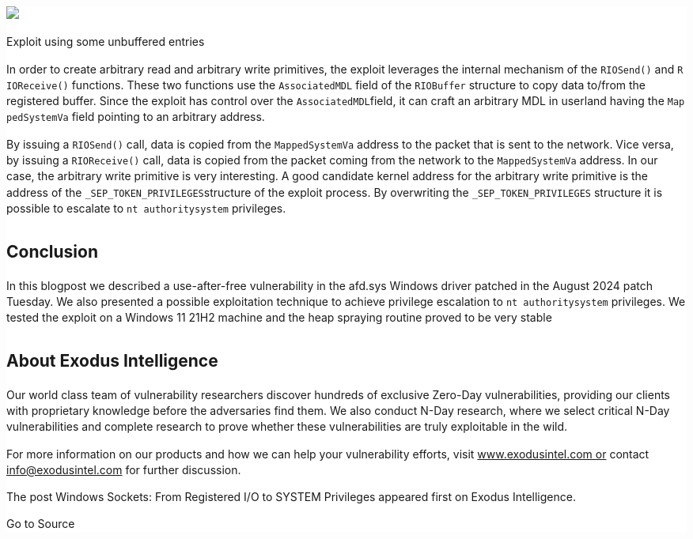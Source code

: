![](https://blog.exodusintel.com/wp-content/uploads/2024/12/img5-1024x714.png)

<figcaption>

Exploit using some unbuffered entries

</figcaption>

</figure>

In order to create arbitrary read and arbitrary write primitives, the exploit leverages the internal mechanism of the `RIOSend()` and `RIOReceive()` functions. These two functions use the `AssociatedMDL` field of the `RIOBuffer` structure to copy data to/from the registered buffer. Since the exploit has control over the `AssociatedMDL`field, it can craft an arbitrary MDL in userland having the `MappedSystemVa` field pointing to an arbitrary address.

By issuing a `RIOSend()` call, data is copied from the `MappedSystemVa` address to the packet that is sent to the network. Vice versa, by issuing a `RIOReceive()` call, data is copied from the packet coming from the network to the `MappedSystemVa` address. In our case, the arbitrary write primitive is very interesting. A good candidate kernel address for the arbitrary write primitive is the address of the `_SEP_TOKEN_PRIVILEGES`structure of the exploit process. By overwriting the `_SEP_TOKEN_PRIVILEGES` structure it is possible to escalate to `nt authoritysystem` privileges.

## Conclusion

In this blogpost we described a use-after-free vulnerability in the afd.sys Windows driver patched in the August 2024 patch Tuesday. We also presented a possible exploitation technique to achieve privilege escalation to `nt authoritysystem` privileges. We tested the exploit on a Windows 11 21H2 machine and the heap spraying routine proved to be very stable

## About Exodus Intelligence

Our world class team of vulnerability researchers discover hundreds of exclusive Zero-Day vulnerabilities, providing our clients with proprietary knowledge before the adversaries find them. We also conduct N-Day research, where we select critical N-Day vulnerabilities and complete research to prove whether these vulnerabilities are truly exploitable in the wild.

For more information on our products and how we can help your vulnerability efforts, visit www.exodusintel.com or contact info@exodusintel.com for further discussion.

The post Windows Sockets: From Registered I/O to SYSTEM Privileges appeared first on Exodus Intelligence.

Go to Source
